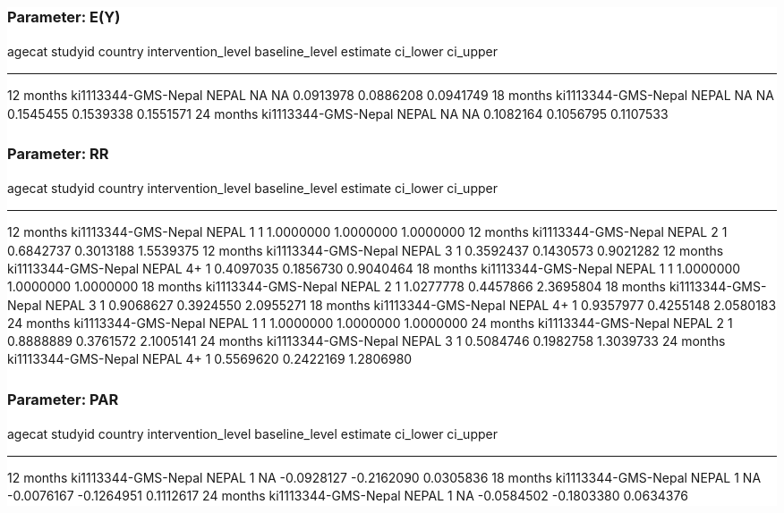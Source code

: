 
### Parameter: E(Y)


agecat      studyid               country   intervention_level   baseline_level     estimate    ci_lower    ci_upper
----------  --------------------  --------  -------------------  ---------------  ----------  ----------  ----------
12 months   ki1113344-GMS-Nepal   NEPAL     NA                   NA                0.0913978   0.0886208   0.0941749
18 months   ki1113344-GMS-Nepal   NEPAL     NA                   NA                0.1545455   0.1539338   0.1551571
24 months   ki1113344-GMS-Nepal   NEPAL     NA                   NA                0.1082164   0.1056795   0.1107533


### Parameter: RR


agecat      studyid               country   intervention_level   baseline_level     estimate    ci_lower    ci_upper
----------  --------------------  --------  -------------------  ---------------  ----------  ----------  ----------
12 months   ki1113344-GMS-Nepal   NEPAL     1                    1                 1.0000000   1.0000000   1.0000000
12 months   ki1113344-GMS-Nepal   NEPAL     2                    1                 0.6842737   0.3013188   1.5539375
12 months   ki1113344-GMS-Nepal   NEPAL     3                    1                 0.3592437   0.1430573   0.9021282
12 months   ki1113344-GMS-Nepal   NEPAL     4+                   1                 0.4097035   0.1856730   0.9040464
18 months   ki1113344-GMS-Nepal   NEPAL     1                    1                 1.0000000   1.0000000   1.0000000
18 months   ki1113344-GMS-Nepal   NEPAL     2                    1                 1.0277778   0.4457866   2.3695804
18 months   ki1113344-GMS-Nepal   NEPAL     3                    1                 0.9068627   0.3924550   2.0955271
18 months   ki1113344-GMS-Nepal   NEPAL     4+                   1                 0.9357977   0.4255148   2.0580183
24 months   ki1113344-GMS-Nepal   NEPAL     1                    1                 1.0000000   1.0000000   1.0000000
24 months   ki1113344-GMS-Nepal   NEPAL     2                    1                 0.8888889   0.3761572   2.1005141
24 months   ki1113344-GMS-Nepal   NEPAL     3                    1                 0.5084746   0.1982758   1.3039733
24 months   ki1113344-GMS-Nepal   NEPAL     4+                   1                 0.5569620   0.2422169   1.2806980


### Parameter: PAR


agecat      studyid               country   intervention_level   baseline_level      estimate     ci_lower    ci_upper
----------  --------------------  --------  -------------------  ---------------  -----------  -----------  ----------
12 months   ki1113344-GMS-Nepal   NEPAL     1                    NA                -0.0928127   -0.2162090   0.0305836
18 months   ki1113344-GMS-Nepal   NEPAL     1                    NA                -0.0076167   -0.1264951   0.1112617
24 months   ki1113344-GMS-Nepal   NEPAL     1                    NA                -0.0584502   -0.1803380   0.0634376
